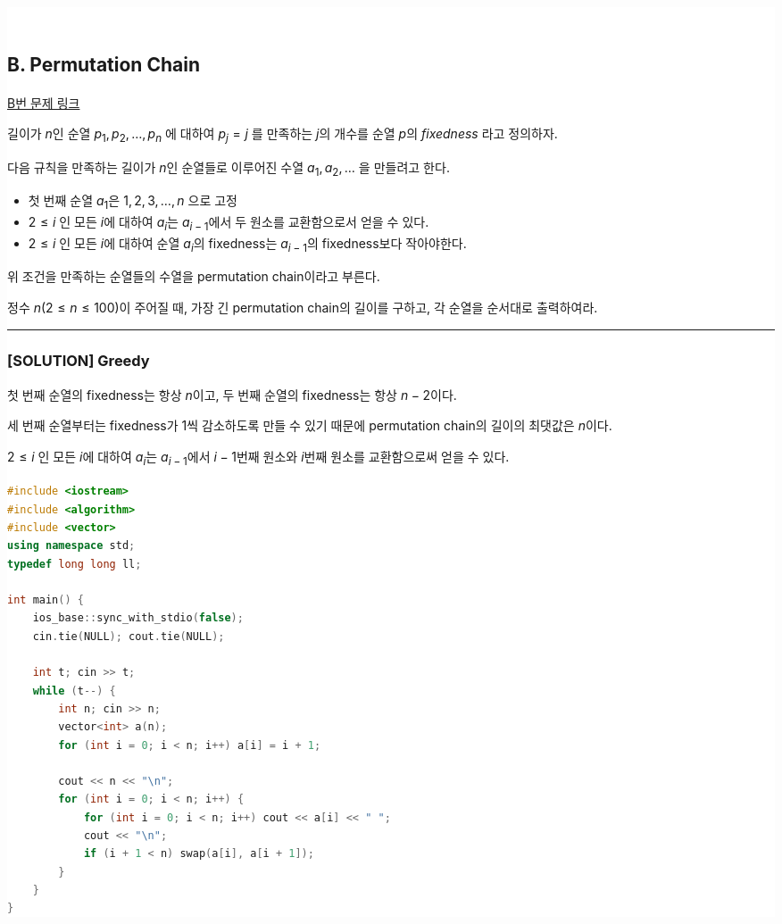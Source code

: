 ```cpp
```

<br/>

## B. Permutation Chain

[B번 문제 링크](https://codeforces.com/contest/1716/problem/B)

길이가 $n$인 순열 $p_1, p_2, \dots, p_n$ 에 대하여 $p_j = j$ 를 만족하는 $j$의 개수를 순열 $p$의 *fixedness* 라고 정의하자.

다음 규칙을 만족하는 길이가 $n$인 순열들로 이루어진 수열 $a_1, a_2, \dots$ 을 만들려고 한다.

- 첫 번째 순열 $a_1$은 $1, 2, 3, \dots, n$ 으로 고정
- $2 \leq i$ 인 모든 $i$에 대하여 $a_i$는 $a_{i-1}$에서 두 원소를 교환함으로서 얻을 수 있다.
- $2 \leq i$ 인 모든 $i$에 대하여 순열 $a_i$의 fixedness는 $a_{i-1}$의 fixedness보다 작아야한다.

위 조건을 만족하는 순열들의 수열을 permutation chain이라고 부른다.

정수 $n$($2 \leq n \leq 100$)이 주어질 때, 가장 긴 permutation chain의 길이를 구하고, 각 순열을 순서대로 출력하여라.

---

### [SOLUTION] Greedy

첫 번째 순열의 fixedness는 항상 $n$이고, 두 번째 순열의 fixedness는 항상 $n-2$이다.

세 번째 순열부터는 fixedness가 $1$씩 감소하도록 만들 수 있기 때문에 permutation chain의 길이의 최댓값은 $n$이다.

$2 \leq i$ 인 모든 $i$에 대하여 $a_i$는 $a_{i-1}$에서 $i-1$번째 원소와 $i$번째 원소를 교환함으로써 얻을 수 있다.

```cpp
#include <iostream>
#include <algorithm>
#include <vector>
using namespace std;
typedef long long ll;

int main() {
    ios_base::sync_with_stdio(false);
    cin.tie(NULL); cout.tie(NULL);

    int t; cin >> t;
    while (t--) {
        int n; cin >> n;
        vector<int> a(n);
        for (int i = 0; i < n; i++) a[i] = i + 1;
        
        cout << n << "\n";
        for (int i = 0; i < n; i++) {
            for (int i = 0; i < n; i++) cout << a[i] << " ";
            cout << "\n";
            if (i + 1 < n) swap(a[i], a[i + 1]);
        }
    }
}
```
